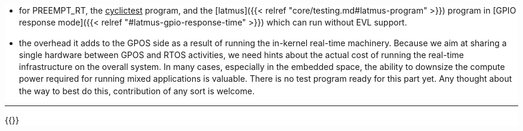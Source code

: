   - for PREEMPT_RT, the
    [cyclictest](https://git.kernel.org/pub/scm/linux/kernel/git/clrkwllms/rt-tests.git)
    program, and the [latmus]({{< relref
    "core/testing.md#latmus-program" >}}) program in [GPIO response
    mode]({{< relref "#latmus-gpio-response-time" >}}) which can run
    without EVL support.

- the overhead it adds to the GPOS side as a result of running the
  in-kernel real-time machinery. Because we aim at sharing a single
  hardware between GPOS and RTOS activities, we need hints about the
  actual cost of running the real-time infrastructure on the overall
  system. In many cases, especially in the embedded space, the ability
  to downsize the compute power required for running mixed
  applications is valuable. There is no test program ready for this
  part yet. Any thought about the way to best do this, contribution of
  any sort is welcome.

---

{{<lastmodified>}}
